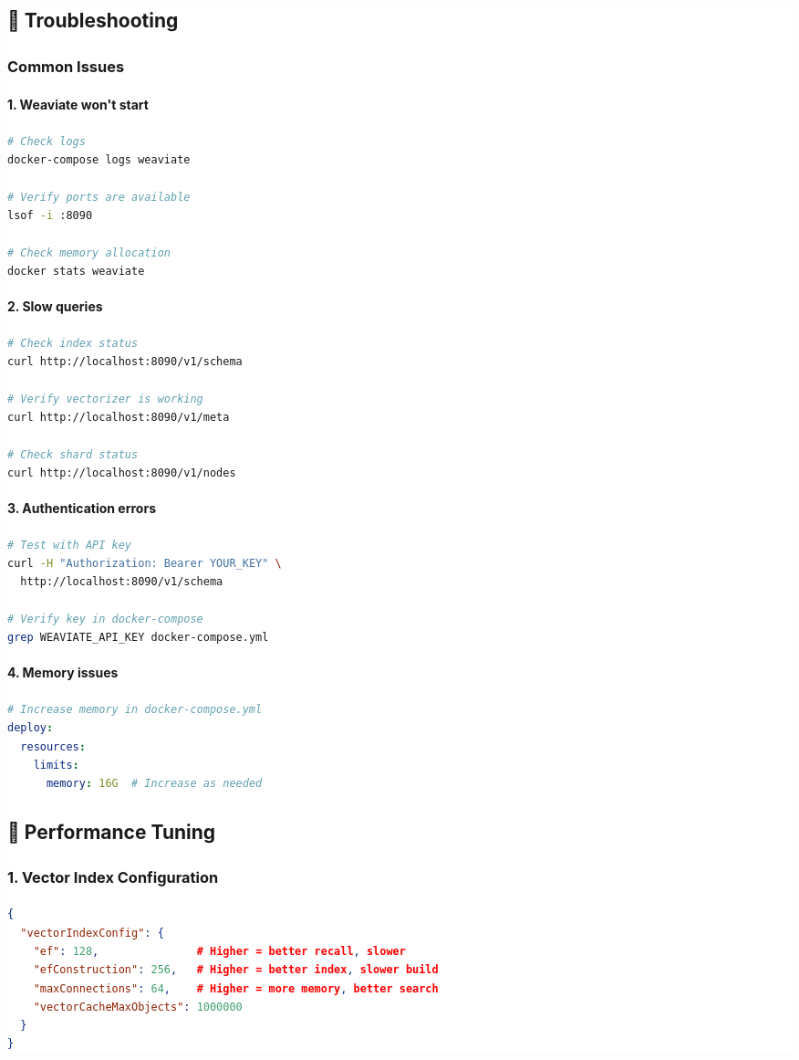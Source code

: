 ## 🚨 Troubleshooting

### Common Issues

#### 1. Weaviate won't start
```bash
# Check logs
docker-compose logs weaviate

# Verify ports are available
lsof -i :8090

# Check memory allocation
docker stats weaviate
```

#### 2. Slow queries
```bash
# Check index status
curl http://localhost:8090/v1/schema

# Verify vectorizer is working
curl http://localhost:8090/v1/meta

# Check shard status
curl http://localhost:8090/v1/nodes
```

#### 3. Authentication errors
```bash
# Test with API key
curl -H "Authorization: Bearer YOUR_KEY" \
  http://localhost:8090/v1/schema

# Verify key in docker-compose
grep WEAVIATE_API_KEY docker-compose.yml
```

#### 4. Memory issues
```yaml
# Increase memory in docker-compose.yml
deploy:
  resources:
    limits:
      memory: 16G  # Increase as needed
```

## 🎯 Performance Tuning

### 1. Vector Index Configuration
```json
{
  "vectorIndexConfig": {
    "ef": 128,               # Higher = better recall, slower
    "efConstruction": 256,   # Higher = better index, slower build
    "maxConnections": 64,    # Higher = more memory, better search
    "vectorCacheMaxObjects": 1000000
  }
}
```
